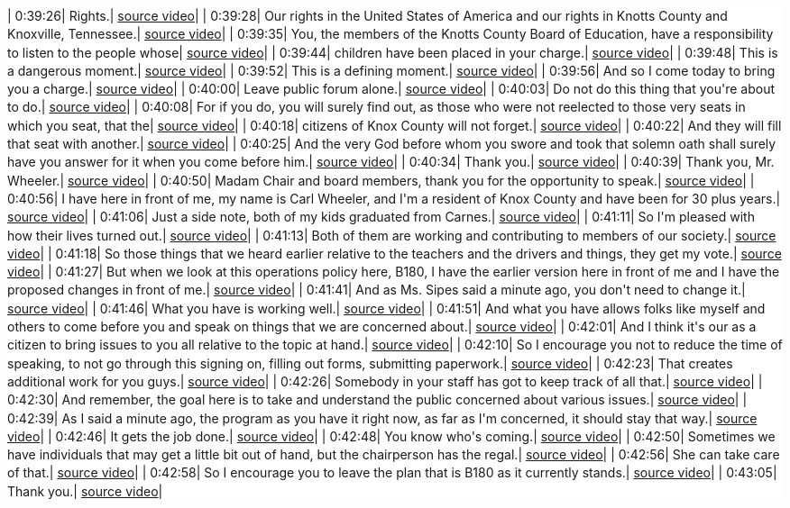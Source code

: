| 0:39:26| Rights.| [source video](https://archive.org/details/SchoolBoard264190513May08?start=2366)|
| 0:39:28| Our rights in the United States of America and our rights in Knotts County and Knoxville, Tennessee.| [source video](https://archive.org/details/SchoolBoard264190513May08?start=2368)|
| 0:39:35| You, the members of the Knotts County Board of Education, have a responsibility to listen to the people whose| [source video](https://archive.org/details/SchoolBoard264190513May08?start=2375)|
| 0:39:44| children have been placed in your charge.| [source video](https://archive.org/details/SchoolBoard264190513May08?start=2384)|
| 0:39:48| This is a dangerous moment.| [source video](https://archive.org/details/SchoolBoard264190513May08?start=2388)|
| 0:39:52| This is a defining moment.| [source video](https://archive.org/details/SchoolBoard264190513May08?start=2392)|
| 0:39:56| And so I come today to bring you a charge.| [source video](https://archive.org/details/SchoolBoard264190513May08?start=2396)|
| 0:40:00| Leave public forum alone.| [source video](https://archive.org/details/SchoolBoard264190513May08?start=2400)|
| 0:40:03| Do not do this thing that you're about to do.| [source video](https://archive.org/details/SchoolBoard264190513May08?start=2403)|
| 0:40:08| For if you do, you will surely find out, as those who were not reelected to those very seats in which you seat, that the| [source video](https://archive.org/details/SchoolBoard264190513May08?start=2408)|
| 0:40:18| citizens of Knox County will not forget.| [source video](https://archive.org/details/SchoolBoard264190513May08?start=2418)|
| 0:40:22| And they will fill that seat with another.| [source video](https://archive.org/details/SchoolBoard264190513May08?start=2422)|
| 0:40:25| And the very God before whom you swore and took that solemn oath shall surely have you answer for it when you come before him.| [source video](https://archive.org/details/SchoolBoard264190513May08?start=2425)|
| 0:40:34| Thank you.| [source video](https://archive.org/details/SchoolBoard264190513May08?start=2434)|
| 0:40:39| Thank you, Mr. Wheeler.| [source video](https://archive.org/details/SchoolBoard264190513May08?start=2439)|
| 0:40:50| Madam Chair and board members, thank you for the opportunity to speak.| [source video](https://archive.org/details/SchoolBoard264190513May08?start=2450)|
| 0:40:56| I have here in front of me, my name is Carl Wheeler, and I'm a resident of Knox County and have been for 30 plus years.| [source video](https://archive.org/details/SchoolBoard264190513May08?start=2456)|
| 0:41:06| Just a side note, both of my kids graduated from Carnes.| [source video](https://archive.org/details/SchoolBoard264190513May08?start=2466)|
| 0:41:11| So I'm pleased with how their lives turned out.| [source video](https://archive.org/details/SchoolBoard264190513May08?start=2471)|
| 0:41:13| Both of them are working and contributing to members of our society.| [source video](https://archive.org/details/SchoolBoard264190513May08?start=2473)|
| 0:41:18| So those things that we heard earlier relative to the teachers and the drivers and things, they get my vote.| [source video](https://archive.org/details/SchoolBoard264190513May08?start=2478)|
| 0:41:27| But when we look at this operations policy here, B180, I have the earlier version here in front of me and I have the proposed changes in front of me.| [source video](https://archive.org/details/SchoolBoard264190513May08?start=2487)|
| 0:41:41| And as Ms. Sipes said a minute ago, you don't need to change it.| [source video](https://archive.org/details/SchoolBoard264190513May08?start=2501)|
| 0:41:46| What you have is working well.| [source video](https://archive.org/details/SchoolBoard264190513May08?start=2506)|
| 0:41:51| And what you have allows folks like myself and others to come before you and speak on things that we are concerned about.| [source video](https://archive.org/details/SchoolBoard264190513May08?start=2511)|
| 0:42:01| And I think it's our as a citizen to bring issues to you all relative to the topic at hand.| [source video](https://archive.org/details/SchoolBoard264190513May08?start=2521)|
| 0:42:10| So I encourage you not to reduce the time of speaking, to not go through this signing on, filling out forms, submitting paperwork.| [source video](https://archive.org/details/SchoolBoard264190513May08?start=2530)|
| 0:42:23| That creates additional work for you guys.| [source video](https://archive.org/details/SchoolBoard264190513May08?start=2543)|
| 0:42:26| Somebody in your staff has got to keep track of all that.| [source video](https://archive.org/details/SchoolBoard264190513May08?start=2546)|
| 0:42:30| And remember, the goal here is to take and understand the public concerned about various issues.| [source video](https://archive.org/details/SchoolBoard264190513May08?start=2550)|
| 0:42:39| As I said a minute ago, the program as you have it right now, as far as I'm concerned, it should stay that way.| [source video](https://archive.org/details/SchoolBoard264190513May08?start=2559)|
| 0:42:46| It gets the job done.| [source video](https://archive.org/details/SchoolBoard264190513May08?start=2566)|
| 0:42:48| You know who's coming.| [source video](https://archive.org/details/SchoolBoard264190513May08?start=2568)|
| 0:42:50| Sometimes we have individuals that may get a little bit out of hand, but the chairperson has the regal.| [source video](https://archive.org/details/SchoolBoard264190513May08?start=2570)|
| 0:42:56| She can take care of that.| [source video](https://archive.org/details/SchoolBoard264190513May08?start=2576)|
| 0:42:58| So I encourage you to leave the plan that is B180 as it currently stands.| [source video](https://archive.org/details/SchoolBoard264190513May08?start=2578)|
| 0:43:05| Thank you.| [source video](https://archive.org/details/SchoolBoard264190513May08?start=2585)|